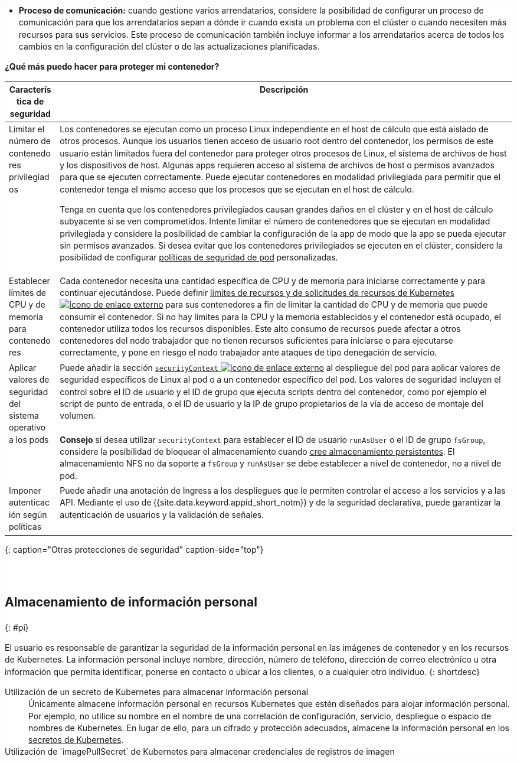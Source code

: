 - **Proceso de comunicación:** cuando gestione varios arrendatarios, considere la posibilidad de configurar un proceso de comunicación para que los arrendatarios sepan a dónde ir cuando exista un problema con el clúster o cuando necesiten más recursos para sus servicios. Este proceso de comunicación también incluye informar a los arrendatarios acerca de todos los cambios en la configuración del clúster o de las actualizaciones planificadas.

**¿Qué más puedo hacer para proteger mi contenedor?**

|Característica de seguridad|Descripción|
|-------|----------------------------------|
|Limitar el número de contenedores privilegiados|Los contenedores se ejecutan como un proceso Linux independiente en el host de cálculo que está aislado de otros procesos. Aunque los usuarios tienen acceso de usuario root dentro del contenedor, los permisos de este usuario están limitados fuera del contenedor para proteger otros procesos de Linux, el sistema de archivos de host y los dispositivos de host. Algunas apps requieren acceso al sistema de archivos de host o permisos avanzados para que se ejecuten correctamente. Puede ejecutar contenedores en modalidad privilegiada para permitir que el contenedor tenga el mismo acceso que los procesos que se ejecutan en el host de cálculo.<p class="important">Tenga en cuenta que los contenedores privilegiados causan grandes daños en el clúster y en el host de cálculo subyacente si se ven comprometidos. Intente limitar el número de contenedores que se ejecutan en modalidad privilegiada y considere la posibilidad de cambiar la configuración de la app de modo que la app se pueda ejecutar sin permisos avanzados. Si desea evitar que los contenedores privilegiados se ejecuten en el clúster, considere la posibilidad de configurar [políticas de seguridad de pod](/docs/containers?topic=containers-psp#customize_psp) personalizadas.</p>|
|Establecer límites de CPU y de memoria para contenedores|Cada contenedor necesita una cantidad específica de CPU y de memoria para iniciarse correctamente y para continuar ejecutándose. Puede definir [límites de recursos y de solicitudes de recursos de Kubernetes ![Icono de enlace externo](../icons/launch-glyph.svg "Icono de enlace externo")](https://kubernetes.io/docs/concepts/configuration/manage-compute-resources-container/) para sus contenedores a fin de limitar la cantidad de CPU y de memoria que puede consumir el contenedor. Si no hay límites para la CPU y la memoria establecidos y el contenedor está ocupado, el contenedor utiliza todos los recursos disponibles. Este alto consumo de recursos puede afectar a otros contenedores del nodo trabajador que no tienen recursos suficientes para iniciarse o para ejecutarse correctamente, y pone en riesgo el nodo trabajador ante ataques de tipo denegación de servicio.|
|Aplicar valores de seguridad del sistema operativo a los pods|Puede añadir la sección [<code>securityContext</code> ![Icono de enlace externo](../icons/launch-glyph.svg "Icono de enlace externo")](https://kubernetes.io/docs/tasks/configure-pod-container/security-context/) al despliegue del pod para aplicar valores de seguridad específicos de Linux al pod o a un contenedor específico del pod. Los valores de seguridad incluyen el control sobre el ID de usuario y el ID de grupo que ejecuta scripts dentro del contenedor, como por ejemplo el script de punto de entrada, o el ID de usuario y la IP de grupo propietarios de la vía de acceso de montaje del volumen. </br></br><strong>Consejo</strong> si desea utilizar <code>securityContext</code> para establecer el ID de usuario <code>runAsUser</code> o el ID de grupo <code>fsGroup</code>, considere la posibilidad de bloquear el almacenamiento cuando [cree almacenamiento persistentes](/docs/containers?topic=containers-block_storage#add_block). El almacenamiento NFS no da soporte a <code>fsGroup</code> y <code>runAsUser</code> se debe establecer a nivel de contenedor, no a nivel de pod. |
|Imponer autenticación según políticas|Puede añadir una anotación de Ingress a los despliegues que le permiten controlar el acceso a los servicios y a las API. Mediante el uso de {{site.data.keyword.appid_short_notm}} y de la seguridad declarativa, puede garantizar la autenticación de usuarios y la validación de señales. |
{: caption="Otras protecciones de seguridad" caption-side="top"}

<br />


## Almacenamiento de información personal
{: #pi}

El usuario es responsable de garantizar la seguridad de la información personal en las imágenes de contenedor y en los recursos de Kubernetes. La información personal incluye nombre, dirección, número de teléfono, dirección de correo electrónico u otra información que permita identificar, ponerse en contacto o ubicar a los clientes, o a cualquier otro individuo.
{: shortdesc}

<dl>
  <dt>Utilización de un secreto de Kubernetes para almacenar información personal</dt>
  <dd>Únicamente almacene información personal en recursos Kubernetes que estén diseñados para alojar información personal. Por ejemplo, no utilice su nombre en el nombre de una correlación de configuración, servicio, despliegue o espacio de nombres de Kubernetes. En lugar de ello, para un cifrado y protección adecuados, almacene la información personal en los <a href="/docs/containers?topic=containers-encryption#secrets">secretos de Kubernetes</a>.</dd>

  <dt>Utilización de `imagePullSecret` de Kubernetes para almacenar credenciales de registros de imagen</dt>